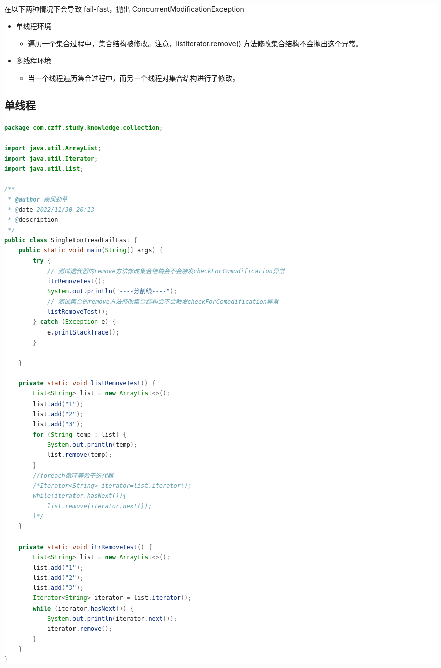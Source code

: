 在以下两种情况下会导致 fail-fast，抛出 ConcurrentModificationException

- 单线程环境
  - 遍历一个集合过程中，集合结构被修改。注意，listIterator.remove() 方法修改集合结构不会抛出这个异常。

- 多线程环境
  - 当一个线程遍历集合过程中，而另一个线程对集合结构进行了修改。

## 单线程

```java
package com.czff.study.knowledge.collection;

import java.util.ArrayList;
import java.util.Iterator;
import java.util.List;

/**
 * @author 疾风劲草
 * @date 2022/11/30 20:13
 * @description
 */
public class SingletonTreadFailFast {
    public static void main(String[] args) {
        try {
            // 测试迭代器的remove方法修改集合结构会不会触发checkForComodification异常
            itrRemoveTest();
            System.out.println("----分割线----");
            // 测试集合的remove方法修改集合结构会不会触发checkForComodification异常
            listRemoveTest();
        } catch (Exception e) {
            e.printStackTrace();
        }

    }

    private static void listRemoveTest() {
        List<String> list = new ArrayList<>();
        list.add("1");
        list.add("2");
        list.add("3");
        for (String temp : list) {
            System.out.println(temp);
            list.remove(temp);
        }
        //foreach循环等效于迭代器
        /*Iterator<String> iterator=list.iterator();
        while(iterator.hasNext()){
            list.remove(iterator.next());
        }*/
    }

    private static void itrRemoveTest() {
        List<String> list = new ArrayList<>();
        list.add("1");
        list.add("2");
        list.add("3");
        Iterator<String> iterator = list.iterator();
        while (iterator.hasNext()) {
            System.out.println(iterator.next());
            iterator.remove();
        }
    }
}
```